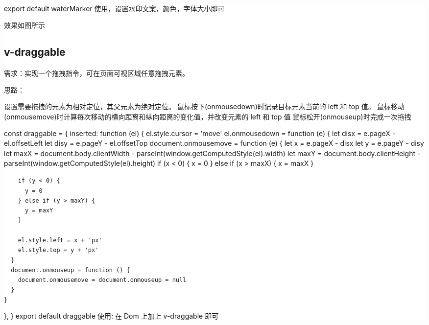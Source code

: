 export default waterMarker
使用，设置水印文案，颜色，字体大小即可

<template>
  <div v-waterMarker="{text:'lzg版权所有',textColor:'rgba(180, 180, 180, 0.4)'}"></div>
</template>
效果如图所示

## v-draggable
需求：实现一个拖拽指令，可在页面可视区域任意拖拽元素。

思路：

设置需要拖拽的元素为相对定位，其父元素为绝对定位。
鼠标按下(onmousedown)时记录目标元素当前的 left 和 top 值。
鼠标移动(onmousemove)时计算每次移动的横向距离和纵向距离的变化值，并改变元素的 left 和 top 值
鼠标松开(onmouseup)时完成一次拖拽

const draggable = {
  inserted: function (el) {
    el.style.cursor = 'move'
    el.onmousedown = function (e) {
      let disx = e.pageX - el.offsetLeft
      let disy = e.pageY - el.offsetTop
      document.onmousemove = function (e) {
        let x = e.pageX - disx
        let y = e.pageY - disy
        let maxX = document.body.clientWidth - parseInt(window.getComputedStyle(el).width)
        let maxY = document.body.clientHeight - parseInt(window.getComputedStyle(el).height)
        if (x < 0) {
          x = 0
        } else if (x > maxX) {
          x = maxX
        }
 
        if (y < 0) {
          y = 0
        } else if (y > maxY) {
          y = maxY
        }
 
        el.style.left = x + 'px'
        el.style.top = y + 'px'
      }
      document.onmouseup = function () {
        document.onmousemove = document.onmouseup = null
      }
    }
  },
}
export default draggable
使用: 在 Dom 上加上 v-draggable 即可

<template>
  <div class="el-dialog" v-draggable></div>
</template>
